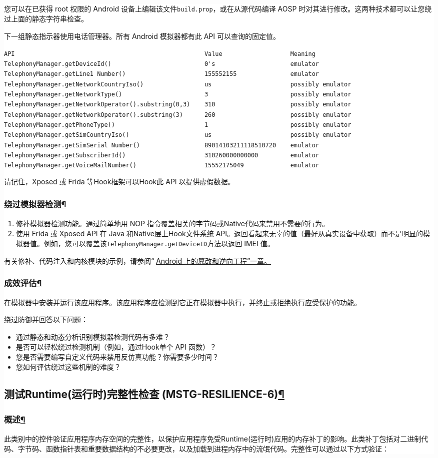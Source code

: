 您可以在已获得 root 权限的 Android 设备上编辑该文件`build.prop`，或在从源代码编译 AOSP 时对其进行修改。这两种技术都可以让您绕过上面的静态字符串检查。

下一组静态指示器使用电话管理器。所有 Android 模拟器都有此 API 可以查询的固定值。

```
API                                                     Value                   Meaning
TelephonyManager.getDeviceId()                          0's                     emulator
TelephonyManager.getLine1 Number()                      155552155               emulator
TelephonyManager.getNetworkCountryIso()                 us                      possibly emulator
TelephonyManager.getNetworkType()                       3                       possibly emulator
TelephonyManager.getNetworkOperator().substring(0,3)    310                     possibly emulator
TelephonyManager.getNetworkOperator().substring(3)      260                     possibly emulator
TelephonyManager.getPhoneType()                         1                       possibly emulator
TelephonyManager.getSimCountryIso()                     us                      possibly emulator
TelephonyManager.getSimSerial Number()                  89014103211118510720    emulator
TelephonyManager.getSubscriberId()                      310260000000000         emulator
TelephonyManager.getVoiceMailNumber()                   15552175049             emulator
```

请记住，Xposed 或 Frida 等Hook框架可以Hook此 API 以提供虚假数据。

### 绕过模拟器检测[¶](https://mas.owasp.org/MASTG/Android/0x05j-Testing-Resiliency-Against-Reverse-Engineering/#bypassing-emulator-detection)

1. 修补模拟器检测功能。通过简单地用 NOP 指令覆盖相关的字节码或Native代码来禁用不需要的行为。
2. 使用 Frida 或 Xposed API 在 Java 和Native层上Hook文件系统 API。返回看起来无辜的值（最好从真实设备中获取）而不是明显的模拟器值。例如，您可以覆盖该`TelephonyManager.getDeviceID`方法以返回 IMEI 值。

有关修补、代码注入和内核模块的示例，请参阅“ [Android 上的篡改和逆向工程”一章。](https://mas.owasp.org/MASTG/Android/0x05c-Reverse-Engineering-and-Tampering/)

### 成效评估[¶](https://mas.owasp.org/MASTG/Android/0x05j-Testing-Resiliency-Against-Reverse-Engineering/#effectiveness-assessment_4)

在模拟器中安装并运行该应用程序。该应用程序应检测到它正在模拟器中执行，并终止或拒绝执行应受保护的功能。

绕过防御并回答以下问题：

- 通过静态和动态分析识别模拟器检测代码有多难？
- 是否可以轻松绕过检测机制（例如，通过Hook单个 API 函数）？
- 您是否需要编写自定义代码来禁用反仿真功能？你需要多少时间？
- 您如何评估绕过这些机制的难度？

## 测试Runtime(运行时)完整性检查 (MSTG-RESILIENCE-6)[¶](https://mas.owasp.org/MASTG/Android/0x05j-Testing-Resiliency-Against-Reverse-Engineering/#testing-runtime-integrity-checks-mstg-resilience-6)

### 概述[¶](https://mas.owasp.org/MASTG/Android/0x05j-Testing-Resiliency-Against-Reverse-Engineering/#overview_5)

此类别中的控件验证应用程序内存空间的完整性，以保护应用程序免受Runtime(运行时)应用的内存补丁的影响。此类补丁包括对二进制代码、字节码、函数指针表和重要数据结构的不必要更改，以及加载到进程内存中的流氓代码。完整性可以通过以下方式验证：
